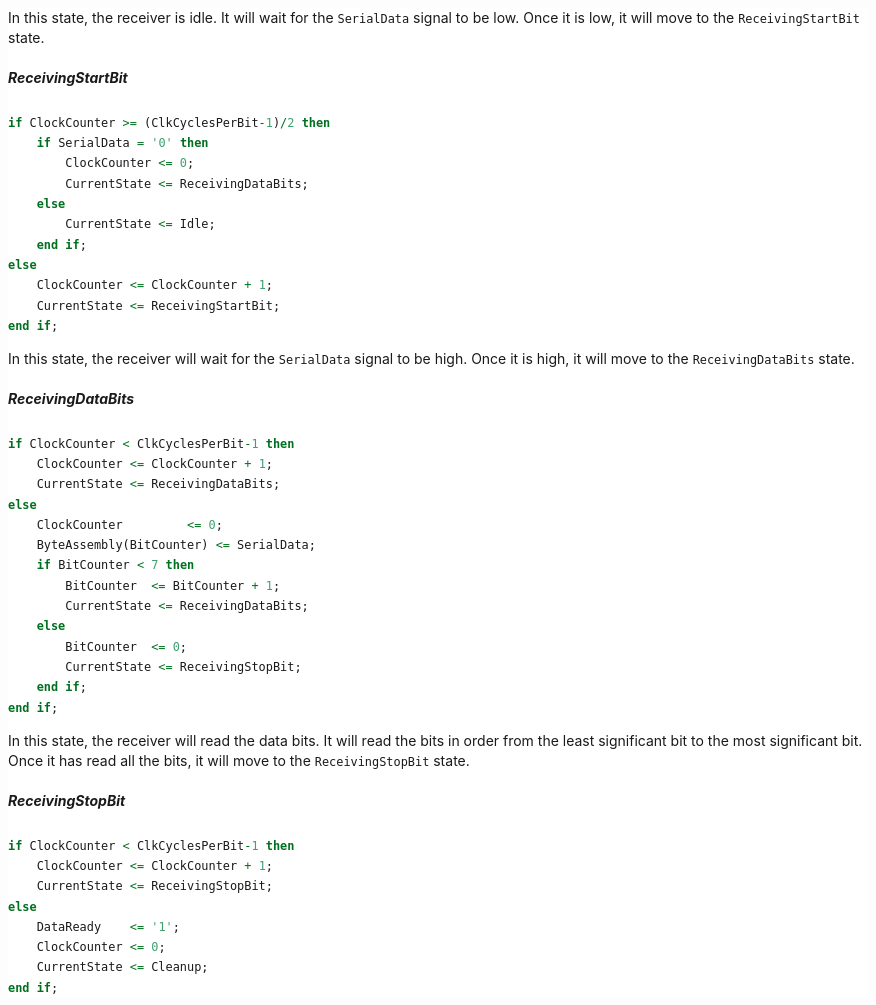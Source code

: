 In this state, the receiver is idle. It will wait for the `SerialData` signal to be low. Once it is low, it will move to the `ReceivingStartBit` state.

##### ReceivingStartBit

```vhdl
if ClockCounter >= (ClkCyclesPerBit-1)/2 then
    if SerialData = '0' then
        ClockCounter <= 0;
        CurrentState <= ReceivingDataBits;
    else
        CurrentState <= Idle;
    end if;
else
    ClockCounter <= ClockCounter + 1;
    CurrentState <= ReceivingStartBit;
end if;
```

In this state, the receiver will wait for the `SerialData` signal to be high. Once it is high, it will move to the `ReceivingDataBits` state.

##### ReceivingDataBits

```vhdl
if ClockCounter < ClkCyclesPerBit-1 then
    ClockCounter <= ClockCounter + 1;
    CurrentState <= ReceivingDataBits;
else
    ClockCounter         <= 0;
    ByteAssembly(BitCounter) <= SerialData;
    if BitCounter < 7 then
        BitCounter  <= BitCounter + 1;
        CurrentState <= ReceivingDataBits;
    else
        BitCounter  <= 0;
        CurrentState <= ReceivingStopBit;
    end if;
end if;
```

In this state, the receiver will read the data bits. It will read the bits in order from the least significant bit to the most significant bit. Once it has read all the bits, it will move to the `ReceivingStopBit` state.

##### ReceivingStopBit

```vhdl
if ClockCounter < ClkCyclesPerBit-1 then
    ClockCounter <= ClockCounter + 1;
    CurrentState <= ReceivingStopBit;
else
    DataReady    <= '1';
    ClockCounter <= 0;
    CurrentState <= Cleanup;
end if;
```
